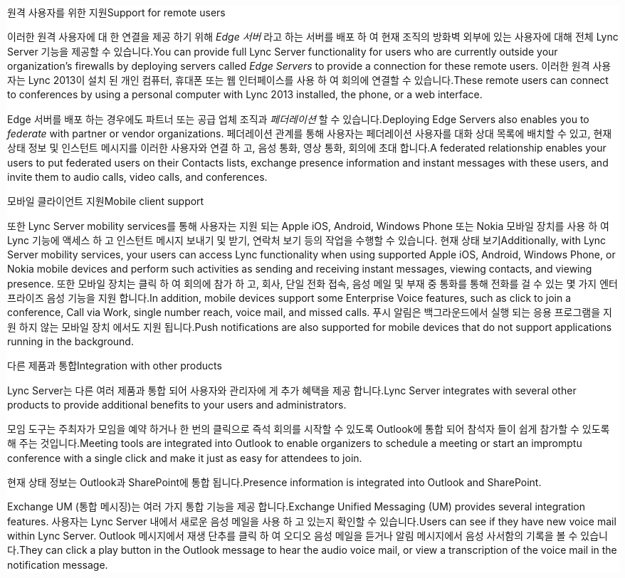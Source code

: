 </tr>
<tr class="even">
<td><p><span data-ttu-id="ac0d0-138">원격 사용자를 위한 지원</span><span class="sxs-lookup"><span data-stu-id="ac0d0-138">Support for remote users</span></span></p></td>
<td><p><span data-ttu-id="ac0d0-139">이러한 원격 사용자에 대 한 연결을 제공 하기 위해 <em>Edge 서버</em> 라고 하는 서버를 배포 하 여 현재 조직의 방화벽 외부에 있는 사용자에 대해 전체 Lync Server 기능을 제공할 수 있습니다.</span><span class="sxs-lookup"><span data-stu-id="ac0d0-139">You can provide full Lync Server functionality for users who are currently outside your organization’s firewalls by deploying servers called <em>Edge Servers</em> to provide a connection for these remote users.</span></span> <span data-ttu-id="ac0d0-140">이러한 원격 사용자는 Lync 2013이 설치 된 개인 컴퓨터, 휴대폰 또는 웹 인터페이스를 사용 하 여 회의에 연결할 수 있습니다.</span><span class="sxs-lookup"><span data-stu-id="ac0d0-140">These remote users can connect to conferences by using a personal computer with Lync 2013 installed, the phone, or a web interface.</span></span></p>
<p><span data-ttu-id="ac0d0-141">Edge 서버를 배포 하는 경우에도 파트너 또는 공급 업체 조직과 <em>페더레이션</em> 할 수 있습니다.</span><span class="sxs-lookup"><span data-stu-id="ac0d0-141">Deploying Edge Servers also enables you to <em>federate</em> with partner or vendor organizations.</span></span> <span data-ttu-id="ac0d0-142">페더레이션 관계를 통해 사용자는 페더레이션 사용자를 대화 상대 목록에 배치할 수 있고, 현재 상태 정보 및 인스턴트 메시지를 이러한 사용자와 연결 하 고, 음성 통화, 영상 통화, 회의에 초대 합니다.</span><span class="sxs-lookup"><span data-stu-id="ac0d0-142">A federated relationship enables your users to put federated users on their Contacts lists, exchange presence information and instant messages with these users, and invite them to audio calls, video calls, and conferences.</span></span></p></td>
</tr>
<tr class="odd">
<td><p><span data-ttu-id="ac0d0-143">모바일 클라이언트 지원</span><span class="sxs-lookup"><span data-stu-id="ac0d0-143">Mobile client support</span></span></p></td>
<td><p><span data-ttu-id="ac0d0-144">또한 Lync Server mobility services를 통해 사용자는 지원 되는 Apple iOS, Android, Windows Phone 또는 Nokia 모바일 장치를 사용 하 여 Lync 기능에 액세스 하 고 인스턴트 메시지 보내기 및 받기, 연락처 보기 등의 작업을 수행할 수 있습니다. 현재 상태 보기</span><span class="sxs-lookup"><span data-stu-id="ac0d0-144">Additionally, with Lync Server mobility services, your users can access Lync functionality when using supported Apple iOS, Android, Windows Phone, or Nokia mobile devices and perform such activities as sending and receiving instant messages, viewing contacts, and viewing presence.</span></span> <span data-ttu-id="ac0d0-145">또한 모바일 장치는 클릭 하 여 회의에 참가 하 고, 회사, 단일 전화 접속, 음성 메일 및 부재 중 통화를 통해 전화를 걸 수 있는 몇 가지 엔터프라이즈 음성 기능을 지원 합니다.</span><span class="sxs-lookup"><span data-stu-id="ac0d0-145">In addition, mobile devices support some Enterprise Voice features, such as click to join a conference, Call via Work, single number reach, voice mail, and missed calls.</span></span> <span data-ttu-id="ac0d0-146">푸시 알림은 백그라운드에서 실행 되는 응용 프로그램을 지원 하지 않는 모바일 장치 에서도 지원 됩니다.</span><span class="sxs-lookup"><span data-stu-id="ac0d0-146">Push notifications are also supported for mobile devices that do not support applications running in the background.</span></span></p></td>
</tr>
<tr class="even">
<td><p><span data-ttu-id="ac0d0-147">다른 제품과 통합</span><span class="sxs-lookup"><span data-stu-id="ac0d0-147">Integration with other products</span></span></p></td>
<td><p><span data-ttu-id="ac0d0-148">Lync Server는 다른 여러 제품과 통합 되어 사용자와 관리자에 게 추가 혜택을 제공 합니다.</span><span class="sxs-lookup"><span data-stu-id="ac0d0-148">Lync Server integrates with several other products to provide additional benefits to your users and administrators.</span></span></p>
<p><span data-ttu-id="ac0d0-149">모임 도구는 주최자가 모임을 예약 하거나 한 번의 클릭으로 즉석 회의를 시작할 수 있도록 Outlook에 통합 되어 참석자 들이 쉽게 참가할 수 있도록 해 주는 것입니다.</span><span class="sxs-lookup"><span data-stu-id="ac0d0-149">Meeting tools are integrated into Outlook to enable organizers to schedule a meeting or start an impromptu conference with a single click and make it just as easy for attendees to join.</span></span></p>
<p><span data-ttu-id="ac0d0-150">현재 상태 정보는 Outlook과 SharePoint에 통합 됩니다.</span><span class="sxs-lookup"><span data-stu-id="ac0d0-150">Presence information is integrated into Outlook and SharePoint.</span></span></p>
<p><span data-ttu-id="ac0d0-151">Exchange UM (통합 메시징)는 여러 가지 통합 기능을 제공 합니다.</span><span class="sxs-lookup"><span data-stu-id="ac0d0-151">Exchange Unified Messaging (UM) provides several integration features.</span></span> <span data-ttu-id="ac0d0-152">사용자는 Lync Server 내에서 새로운 음성 메일을 사용 하 고 있는지 확인할 수 있습니다.</span><span class="sxs-lookup"><span data-stu-id="ac0d0-152">Users can see if they have new voice mail within Lync Server.</span></span> <span data-ttu-id="ac0d0-153">Outlook 메시지에서 재생 단추를 클릭 하 여 오디오 음성 메일을 듣거나 알림 메시지에서 음성 사서함의 기록을 볼 수 있습니다.</span><span class="sxs-lookup"><span data-stu-id="ac0d0-153">They can click a play button in the Outlook message to hear the audio voice mail, or view a transcription of the voice mail in the notification message.</span></span></p>